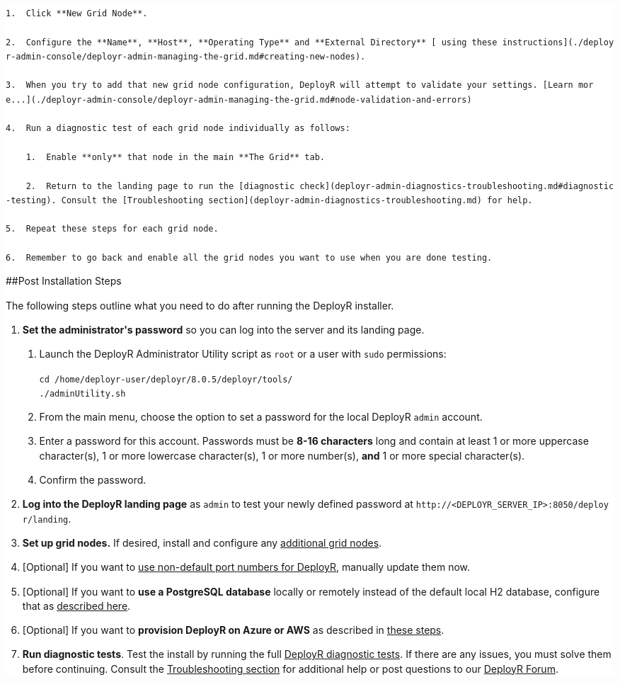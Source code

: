     1.  Click **New Grid Node**.

    2.  Configure the **Name**, **Host**, **Operating Type** and **External Directory** [ using these instructions](./deployr-admin-console/deployr-admin-managing-the-grid.md#creating-new-nodes). 
    
    3.  When you try to add that new grid node configuration, DeployR will attempt to validate your settings. [Learn more...](./deployr-admin-console/deployr-admin-managing-the-grid.md#node-validation-and-errors)

    4.  Run a diagnostic test of each grid node individually as follows:

        1.  Enable **only** that node in the main **The Grid** tab.

        2.  Return to the landing page to run the [diagnostic check](deployr-admin-diagnostics-troubleshooting.md#diagnostic-testing). Consult the [Troubleshooting section](deployr-admin-diagnostics-troubleshooting.md) for help.

    5.  Repeat these steps for each grid node.

    6.  Remember to go back and enable all the grid nodes you want to use when you are done testing.

##Post Installation Steps

The following steps outline what you need to do after running the DeployR installer. 

1.  **Set the administrator's password** so you can log into the server and its landing page.

    1. Launch the DeployR Administrator Utility script  as `root` or a user with `sudo` permissions:
       ```
       cd /home/deployr-user/deployr/8.0.5/deployr/tools/ 
       ./adminUtility.sh
       ```
       
    1. From the main menu, choose the option to set a password for the local DeployR `admin` account.
    
    1. Enter a password for this account. Passwords must be **8-16 characters** long and contain at least 1 or more uppercase character(s), 1 or more lowercase character(s), 1 or more number(s), **and** 1 or more special character(s).
    
    1. Confirm the password.
    
1. **Log into the DeployR landing page** as `admin` to test your newly defined password at `http://<DEPLOYR_SERVER_IP>:8050/deployr/landing`.

1. **Set up grid nodes.** If desired, install and configure any [additional grid nodes](#install-deployr-grid-nodes).

1. [Optional] If you want to [use non-default port numbers for DeployR](#configuring-deployr), manually update them now.

1. [Optional] If you want to **use a PostgreSQL database** locally or remotely instead of the default local H2 database, configure that as [described here](#using-a-postgresql-database).

1. [Optional] If you want to **provision DeployR on Azure or AWS** as described in [these steps](deployr-admin-install-in-cloud.md).

1. **Run diagnostic tests**. Test the install by running the full [DeployR diagnostic tests](deployr-admin-diagnostics-troubleshooting.md#diagnostic-testing). If there are any issues, you must solve them before continuing. Consult the [Troubleshooting section](deployr-admin-diagnostics-troubleshooting.md) for additional help or post questions to our [DeployR Forum](http://go.microsoft.com/fwlink/?LinkID=708535).
